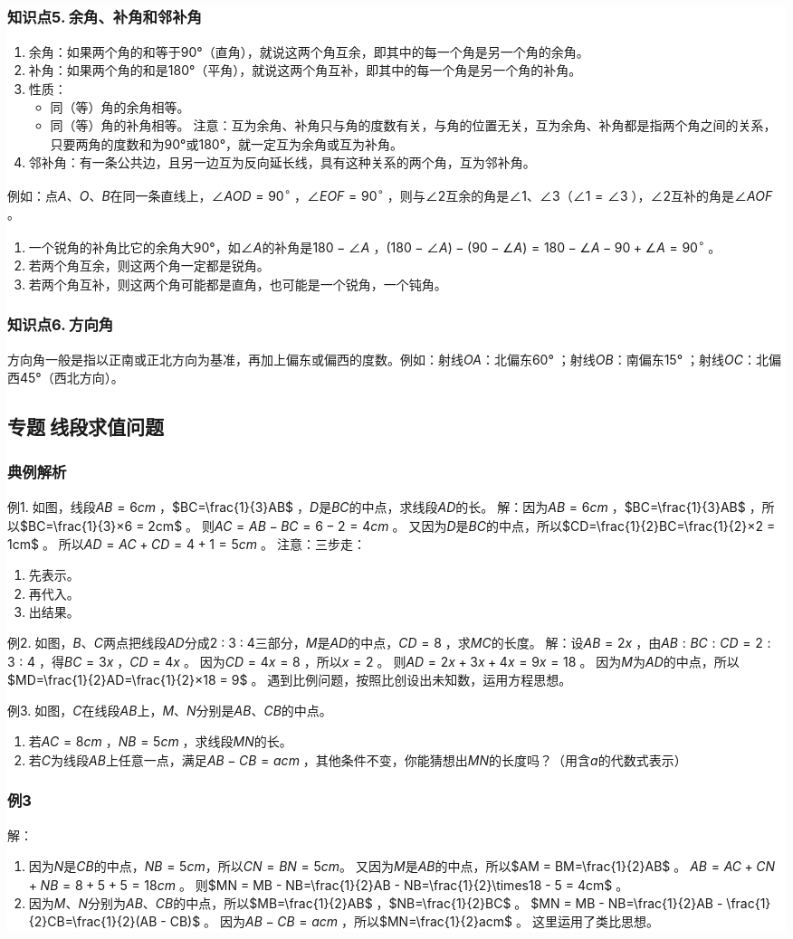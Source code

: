 ### 知识点5. 余角、补角和邻补角
1. 余角：如果两个角的和等于90°（直角），就说这两个角互余，即其中的每一个角是另一个角的余角。
2. 补角：如果两个角的和是180°（平角），就说这两个角互补，即其中的每一个角是另一个角的补角。
3. 性质：
    - 同（等）角的余角相等。
    - 同（等）角的补角相等。
注意：互为余角、补角只与角的度数有关，与角的位置无关，互为余角、补角都是指两个角之间的关系，只要两角的度数和为90°或180°，就一定互为余角或互为补角。
4. 邻补角：有一条公共边，且另一边互为反向延长线，具有这种关系的两个角，互为邻补角。

例如：点$A$、$O$、$B$在同一条直线上，$∠AOD = 90^{\circ}$ ，$∠EOF = 90^{\circ}$ ，则与$∠2$互余的角是$∠1$、$∠3$（$∠1 = ∠3$ ），$∠2$互补的角是$∠AOF$ 。
1. 一个锐角的补角比它的余角大90°，如$∠A$的补角是$180 - ∠A$ ，$(180 - ∠A)-(90 - ∠A)=180 - ∠A - 90 + ∠A = 90^{\circ}$ 。
2. 若两个角互余，则这两个角一定都是锐角。
3. 若两个角互补，则这两个角可能都是直角，也可能是一个锐角，一个钝角。

### 知识点6. 方向角
方向角一般是指以正南或正北方向为基准，再加上偏东或偏西的度数。例如：射线$OA$：北偏东60° ；射线$OB$：南偏东15° ；射线$OC$：北偏西45°（西北方向）。

## 专题 线段求值问题
### 典例解析
例1. 如图，线段$AB = 6cm$ ，$BC=\frac{1}{3}AB$ ，$D$是$BC$的中点，求线段$AD$的长。
解：因为$AB = 6cm$ ，$BC=\frac{1}{3}AB$ ，所以$BC=\frac{1}{3}×6 = 2cm$ 。
则$AC = AB - BC = 6 - 2 = 4cm$ 。
又因为$D$是$BC$的中点，所以$CD=\frac{1}{2}BC=\frac{1}{2}×2 = 1cm$ 。
所以$AD = AC + CD = 4 + 1 = 5cm$ 。
注意：三步走：
1. 先表示。
2. 再代入。
3. 出结果。

例2. 如图，$B$、$C$两点把线段$AD$分成2 : 3 : 4三部分，$M$是$AD$的中点，$CD = 8$ ，求$MC$的长度。
解：设$AB = 2x$ ，由$AB:BC:CD = 2:3:4$ ，得$BC = 3x$ ，$CD = 4x$ 。
因为$CD = 4x = 8$ ，所以$x = 2$ 。
则$AD = 2x + 3x + 4x = 9x = 18$ 。
因为$M$为$AD$的中点，所以$MD=\frac{1}{2}AD=\frac{1}{2}×18 = 9$ 。
遇到比例问题，按照比创设出未知数，运用方程思想。

例3. 如图，$C$在线段$AB$上，$M$、$N$分别是$AB$、$CB$的中点。
1. 若$AC = 8cm$ ，$NB = 5cm$ ，求线段$MN$的长。
2. 若$C$为线段$AB$上任意一点，满足$AB - CB = acm$ ，其他条件不变，你能猜想出$MN$的长度吗？（用含$a$的代数式表示）
### 例3
解：
1. 因为$N$是$CB$的中点，$NB = 5cm$，所以$CN = BN = 5cm$。
又因为$M$是$AB$的中点，所以$AM = BM=\frac{1}{2}AB$ 。
$AB = AC + CN + NB = 8 + 5 + 5 = 18cm$ 。
则$MN = MB - NB=\frac{1}{2}AB - NB=\frac{1}{2}\times18 - 5 = 4cm$ 。
2. 因为$M$、$N$分别为$AB$、$CB$的中点，所以$MB=\frac{1}{2}AB$ ，$NB=\frac{1}{2}BC$ 。
$MN = MB - NB=\frac{1}{2}AB - \frac{1}{2}CB=\frac{1}{2}(AB - CB)$ 。
因为$AB - CB = acm$ ，所以$MN=\frac{1}{2}acm$ 。
这里运用了类比思想。
